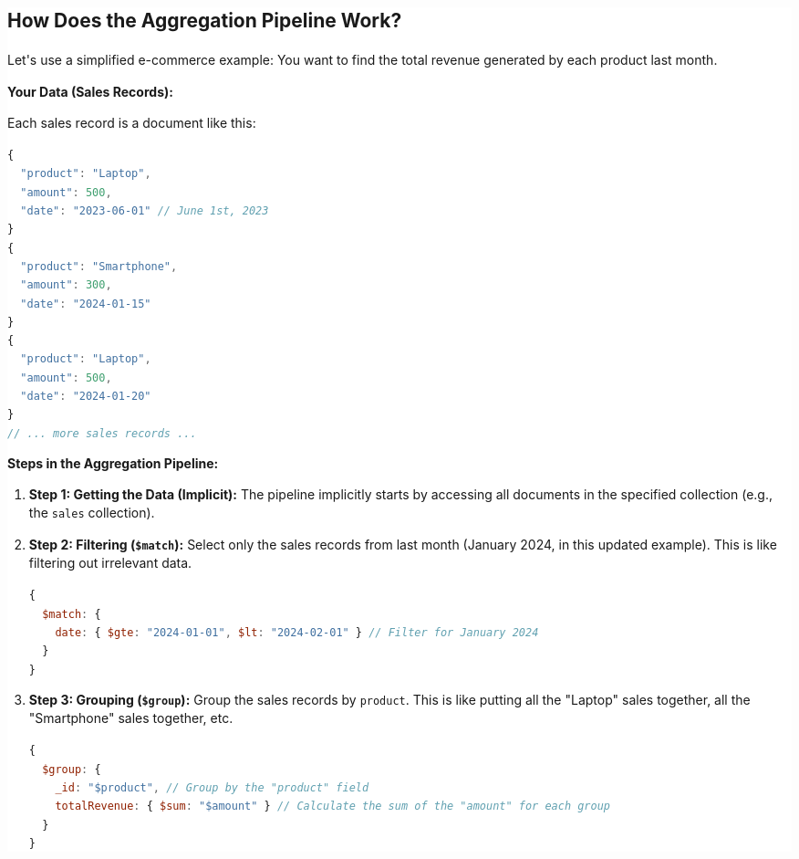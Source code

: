 ## How Does the Aggregation Pipeline Work?

Let's use a simplified e-commerce example:  You want to find the total revenue generated by each product last month.

**Your Data (Sales Records):**

Each sales record is a document like this:

```javascript
{
  "product": "Laptop",
  "amount": 500,
  "date": "2023-06-01" // June 1st, 2023
}
{
  "product": "Smartphone",
  "amount": 300,
  "date": "2024-01-15"
}
{
  "product": "Laptop",
  "amount": 500,
  "date": "2024-01-20"
}
// ... more sales records ...
```

**Steps in the Aggregation Pipeline:**

1.  **Step 1: Getting the Data (Implicit):** The pipeline implicitly starts by accessing all documents in the specified collection (e.g., the `sales` collection).

2.  **Step 2: Filtering (`$match`):**  Select only the sales records from last month (January 2024, in this updated example). This is like filtering out irrelevant data.

    ```javascript
    {
      $match: {
        date: { $gte: "2024-01-01", $lt: "2024-02-01" } // Filter for January 2024
      }
    }
    ```

3.  **Step 3: Grouping (`$group`):**  Group the sales records by `product`.  This is like putting all the "Laptop" sales together, all the "Smartphone" sales together, etc.

    ```javascript
    {
      $group: {
        _id: "$product", // Group by the "product" field
        totalRevenue: { $sum: "$amount" } // Calculate the sum of the "amount" for each group
      }
    }
    ```
